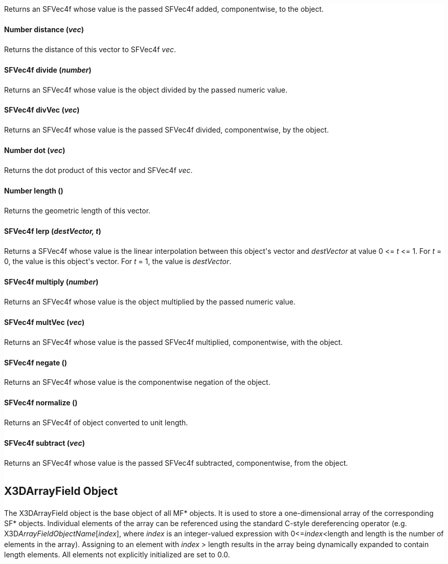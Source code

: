 Returns an SFVec4f whose value is the passed SFVec4f added, componentwise, to the object.

#### Number **distance** (*vec*)

Returns the distance of this vector to SFVec4f *vec*.

#### SFVec4f **divide** (*number*)

Returns an SFVec4f whose value is the object divided by the passed numeric value.

#### SFVec4f **divVec** (*vec*)

Returns an SFVec4f whose value is the passed SFVec4f divided, componentwise, by the object.

#### Number **dot** (*vec*)

Returns the dot product of this vector and SFVec4f *vec*.

#### Number **length** ()

Returns the geometric length of this vector.

#### SFVec4f **lerp** (*destVector, t*)

Returns a SFVec4f whose value is the linear interpolation between this object's vector and *destVector* at value 0 &lt;= *t* &lt;= 1. For *t* = 0, the value is this object's vector. For *t* = 1, the value is *destVector*.

#### SFVec4f **multiply** (*number*)

Returns an SFVec4f whose value is the object multiplied by the passed numeric value.

#### SFVec4f **multVec** (*vec*)

Returns an SFVec4f whose value is the passed SFVec4f multiplied, componentwise, with the object.

#### SFVec4f **negate** ()

Returns an SFVec4f whose value is the componentwise negation of the object.

#### SFVec4f **normalize** ()

Returns an SFVec4f of object converted to unit length.

#### SFVec4f **subtract** (*vec*)

Returns an SFVec4f whose value is the passed SFVec4f subtracted, componentwise, from the object.

## X3DArrayField Object

The X3DArrayField object is the base object of all MF\* objects. It is used to store a one-dimensional array of the corresponding SF\* objects. Individual elements of the array can be referenced using the standard C-style dereferencing operator (e.g. X3D*ArrayFieldObjectName*\[*index*\], where *index* is an integer-valued expression with 0&lt;=*index*&lt;length and length is the number of elements in the array). Assigning to an element with *index* &gt; length results in the array being dynamically expanded to contain length elements. All elements not explicitly initialized are set to 0.0.
